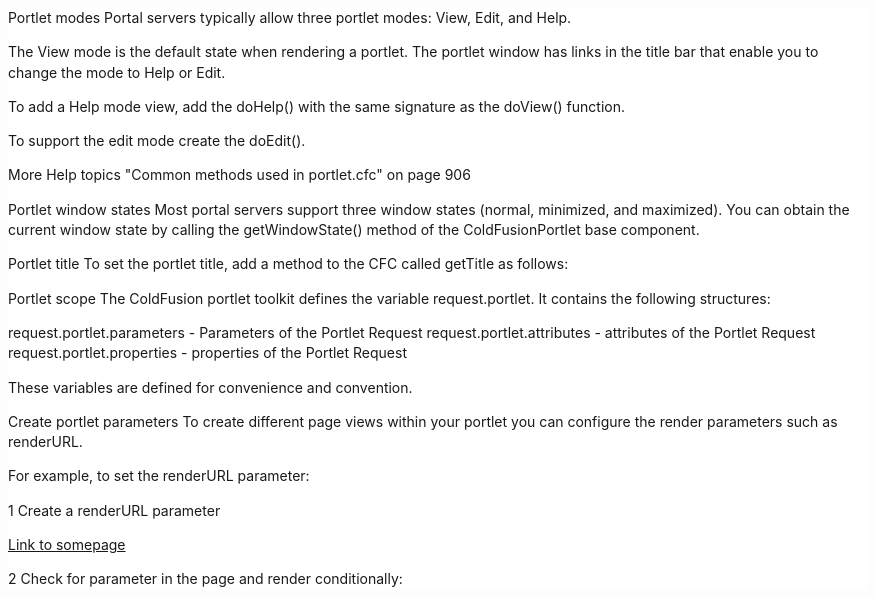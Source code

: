 


Portlet modes
Portal servers typically allow three portlet modes: View, Edit, and Help.

The View mode is the default state when rendering a portlet. The portlet window has links in the title bar that enable
you to change the mode to Help or Edit.

To add a Help mode view, add the doHelp() with the same signature as the doView() function.

To support the edit mode create the doEdit().


More Help topics
"Common methods used in portlet.cfc" on page 906


Portlet window states
Most portal servers support three window states (normal, minimized, and maximized). You can obtain the current
window state by calling the getWindowState() method of the ColdFusionPortlet base component.


Portlet title
To set the portlet title, add a method to the CFC called getTitle as follows:

<cffunction name="getTitle" returntype="string" output="false" access="public">
          <cfargument name="renderRequest" type="any" required="true" hint="A
          javax.portlet.RenderRequest java object">
          <cfreturn "My ColdFusion Portlet">
</cffunction>



Portlet scope
The ColdFusion portlet toolkit defines the variable request.portlet. It contains the following structures:

request.portlet.parameters - Parameters of the Portlet Request
request.portlet.attributes - attributes of the Portlet Request
request.portlet.properties - properties of the Portlet Request

These variables are defined for convenience and convention.


Create portlet parameters
To create different page views within your portlet you can configure the render parameters such as renderURL.

For example, to set the renderURL parameter:

1 Create a renderURL parameter

   <cfset params = StructNew()>
   <cfset params.page = "somepage">
   <cfoutput><a href="#createRenderURL(params)#">Link to somepage</a>

2  Check for parameter in the page and render conditionally:


